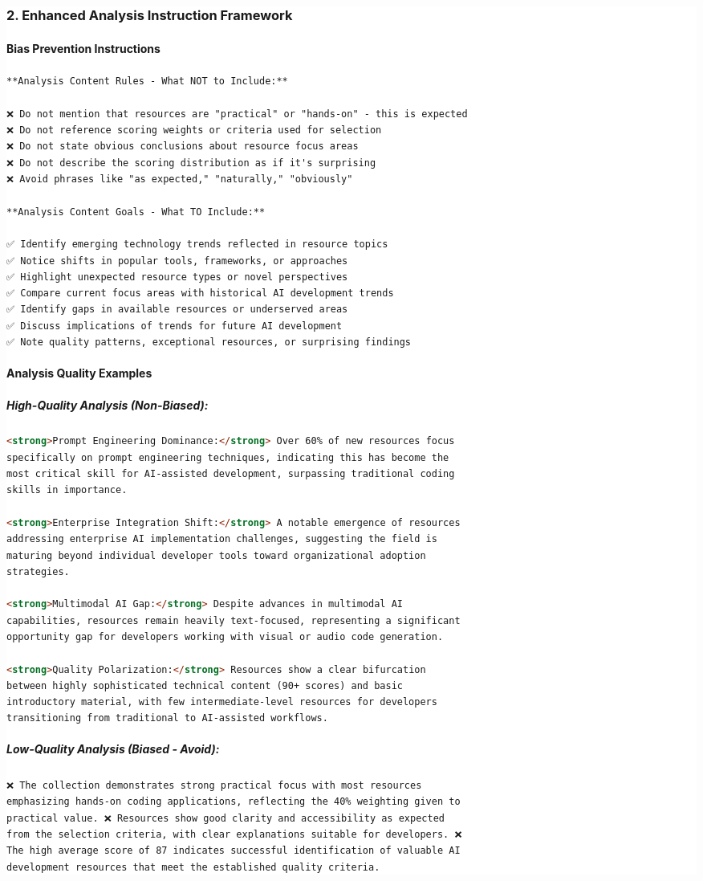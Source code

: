 ### 2. Enhanced Analysis Instruction Framework

#### **Bias Prevention Instructions**

```markdown
**Analysis Content Rules - What NOT to Include:**

❌ Do not mention that resources are "practical" or "hands-on" - this is expected
❌ Do not reference scoring weights or criteria used for selection
❌ Do not state obvious conclusions about resource focus areas
❌ Do not describe the scoring distribution as if it's surprising
❌ Avoid phrases like "as expected," "naturally," "obviously"

**Analysis Content Goals - What TO Include:**

✅ Identify emerging technology trends reflected in resource topics
✅ Notice shifts in popular tools, frameworks, or approaches
✅ Highlight unexpected resource types or novel perspectives
✅ Compare current focus areas with historical AI development trends
✅ Identify gaps in available resources or underserved areas
✅ Discuss implications of trends for future AI development
✅ Note quality patterns, exceptional resources, or surprising findings
```

#### **Analysis Quality Examples**

##### **High-Quality Analysis (Non-Biased):**

```html
<strong>Prompt Engineering Dominance:</strong> Over 60% of new resources focus
specifically on prompt engineering techniques, indicating this has become the
most critical skill for AI-assisted development, surpassing traditional coding
skills in importance.

<strong>Enterprise Integration Shift:</strong> A notable emergence of resources
addressing enterprise AI implementation challenges, suggesting the field is
maturing beyond individual developer tools toward organizational adoption
strategies.

<strong>Multimodal AI Gap:</strong> Despite advances in multimodal AI
capabilities, resources remain heavily text-focused, representing a significant
opportunity gap for developers working with visual or audio code generation.

<strong>Quality Polarization:</strong> Resources show a clear bifurcation
between highly sophisticated technical content (90+ scores) and basic
introductory material, with few intermediate-level resources for developers
transitioning from traditional to AI-assisted workflows.
```

##### **Low-Quality Analysis (Biased - Avoid):**

```html
❌ The collection demonstrates strong practical focus with most resources
emphasizing hands-on coding applications, reflecting the 40% weighting given to
practical value. ❌ Resources show good clarity and accessibility as expected
from the selection criteria, with clear explanations suitable for developers. ❌
The high average score of 87 indicates successful identification of valuable AI
development resources that meet the established quality criteria.
```
